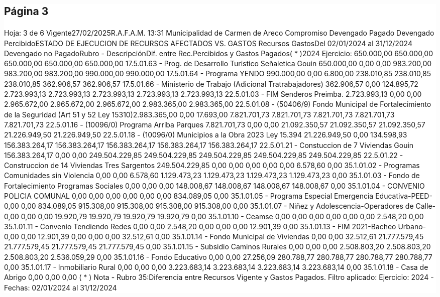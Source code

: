 ## Página 3

Hoja: 3 de 6
Vigente27/02/2025R.A.F.A.M.
13:31
Municipalidad de
Carmen de Areco
Compromiso Devengado Pagado Devengado PercibidoESTADO DE EJECUCION DE RECURSOS AFECTADOS VS. GASTOS
Recursos GastosDel 02/01/2024 al 31/12/2024
Devengado
no  PagadoRubro - DescripciónDif. entre
Rec.Percibidos
y Gastos
Pagados( * )2024 Ejercicio:
650.000,00 650.000,00 650.000,00 650.000,00 650.000,00 17.5.01.63 - Prog. de Desarrollo Turistico Señaletica Gouin 650.000,00 0,00 0,00
983.200,00 983.200,00 983.200,00 990.000,00 990.000,00 17.5.01.64 - Programa YENDO 990.000,00 0,00 6.800,00
238.010,85 238.010,85 238.010,85 362.906,57 362.906,57 17.5.01.66 - Ministerio de Trabajo (Adicional Tratrabajadores) 362.906,57 0,00 124.895,72
2.723.993,13 2.723.993,13 2.723.993,13 2.723.993,13 2.723.993,13 22.5.01.03 - FIM Senderos Preimba. 2.723.993,13 0,00 0,00
2.965.672,00 2.965.672,00 2.965.672,00 2.983.365,00 2.983.365,00 22.5.01.08 - (50406/9) Fondo Municipal de Fortalecimiento de la Seguridad
(Art 51 y 52 Ley 15310)2.983.365,00 0,00 17.693,00
7.821.701,73 7.821.701,73 7.821.701,73 7.821.701,73 7.821.701,73 22.5.01.16 - (10096/0) Programa Arriba Parques 7.821.701,73 0,00 0,00
21.092.350,57 21.092.350,57 21.092.350,57 21.226.949,50 21.226.949,50 22.5.01.18 - (10096/0) Municipios a la Obra 2023 Ley 15.394 21.226.949,50 0,00 134.598,93
156.383.264,17 156.383.264,17 156.383.264,17 156.383.264,17 156.383.264,17 22.5.01.21 - Constuccion de 7 Viviendas Gouin 156.383.264,17 0,00 0,00
249.504.229,85 249.504.229,85 249.504.229,85 249.504.229,85 249.504.229,85 22.5.01.22 - Construccion de 14 Viviendas Tres Sargentos 249.504.229,85 0,00 0,00
0,00 0,00 0,00 6.578,60 0,00 35.1.01.02 - Programas Comunidades sin Violencia 0,00 0,00 6.578,60
1.129.473,23 1.129.473,23 1.129.473,23 1.129.473,23 0,00 35.1.01.03 - Fondo de Fortalecimiento Programas Sociales 0,00 0,00 0,00
148.008,67 148.008,67 148.008,67 148.008,67 0,00 35.1.01.04 - CONVENIO POLICIA COMUNAL 0,00 0,00 0,00
0,00 0,00 0,00 834.089,05 0,00 35.1.01.05 - Programa Especial Emergencia Educativa-PEED- 0,00 0,00 834.089,05
915.308,00 915.308,00 915.308,00 915.308,00 0,00 35.1.01.07 - Niñez y Adolescencia-Operadores de Calle- 0,00 0,00 0,00
19.920,79 19.920,79 19.920,79 19.920,79 0,00 35.1.01.10 - Ceamse 0,00 0,00 0,00
0,00 0,00 0,00 2.548,20 0,00 35.1.01.11 - Convenio Tendiendo Redes 0,00 0,00 2.548,20
0,00 0,00 0,00 12.901,39 0,00 35.1.01.13 - FIM 2021-Bacheo Urbano- 0,00 0,00 12.901,39
0,00 0,00 0,00 32.512,61 0,00 35.1.01.14 - Fondo Municipal de Viviendas 0,00 0,00 32.512,61
21.777.579,45 21.777.579,45 21.777.579,45 21.777.579,45 0,00 35.1.01.15 - Subsidio Caminos Rurales 0,00 0,00 0,00
2.508.803,20 2.508.803,20 2.508.803,20 2.536.059,29 0,00 35.1.01.16 - Fondo Educativo 0,00 0,00 27.256,09
280.788,77 280.788,77 280.788,77 280.788,77 0,00 35.1.01.17 - Inmobiliario Rural 0,00 0,00 0,00
3.223.683,14 3.223.683,14 3.223.683,14 3.223.683,14 0,00 35.1.01.18 - Casa de Abrigo 0,00 0,00 0,00
( * ) Nota -  Rubro 35:Diferencia entre Recursos Vigente y Gastos Pagados. Filtro aplicado: Ejercicio: 2024 - Fechas: 02/01/2024 al 31/12/2024

